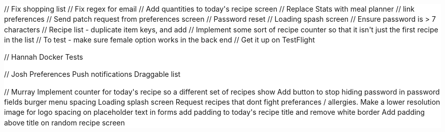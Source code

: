 // Fix shopping list
// Fix regex for email
// Add quantities to today's recipe screen
// Replace Stats with meal planner
// link preferences
// Send patch request from preferences screen
// Password reset
// Loading spash screen
// Ensure password is > 7 characters
// Recipe list - duplicate item keys, and add
// Implement some sort of recipe counter so that it isn't just the first recipe in the list
// To test - make sure female option works in the back end
// Get it up on TestFlight

// Hannah
Docker
Tests

// Josh
Preferences
Push notifications
Draggable list

// Murray
Implement counter for today's recipe so a different set of recipes show
Add button to stop hiding password in password fields
burger menu spacing
Loading splash screen
Request recipes that dont fight preferances / allergies.
Make a lower resolution image for logo
spacing on placeholder text in forms
add padding to today's recipe title and remove white border
Add padding above title on random recipe screen
